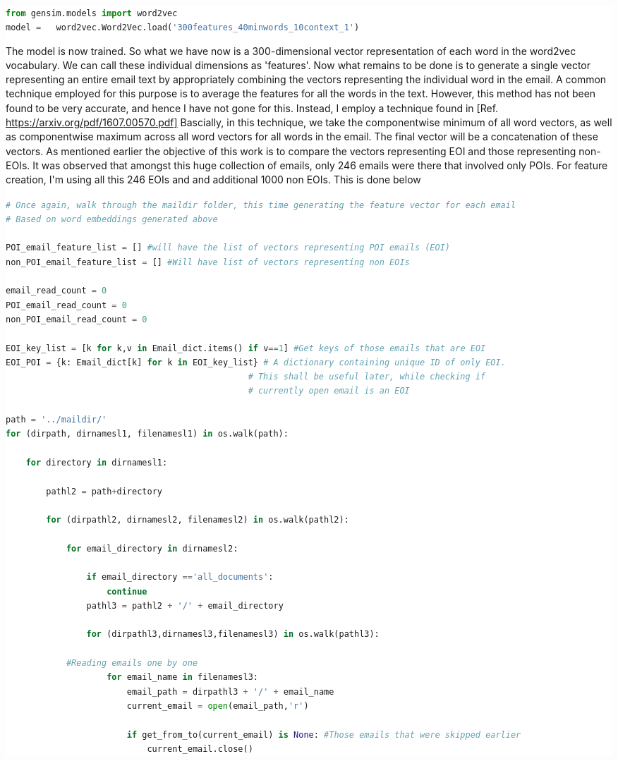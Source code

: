 
```python
from gensim.models import word2vec
model =   word2vec.Word2Vec.load('300features_40minwords_10context_1')
```

The model is now trained. So what we have now is a 300-dimensional vector representation of each word in the word2vec vocabulary. We can call these individual dimensions as 'features'. Now what remains to be done is to generate a single vector representing an entire email text by appropriately combining the vectors representing the individual word in the email. 
A common technique employed for this purpose is to average the features for all the words in the text. However, this method has not been found to be very accurate, and hence I have not gone for this. Instead, I employ a technique found in [Ref. https://arxiv.org/pdf/1607.00570.pdf]  Bascially, in this technique, we take the componentwise minimum of all word vectors, as well as componentwise maximum across all word vectors for all words in the email. The final vector will be a concatenation of these vectors.
As mentioned earlier the objective of this work is to compare the vectors representing EOI and those representing non-EOIs. It was observed that amongst this huge collection of emails, only 246 emails were there that involved only POIs. For feature creation, I'm using all this 246 EOIs and and additional 1000 non EOIs. This is done below



```python
# Once again, walk through the maildir folder, this time generating the feature vector for each email 
# Based on word embeddings generated above

POI_email_feature_list = [] #will have the list of vectors representing POI emails (EOI)
non_POI_email_feature_list = [] #Will have list of vectors representing non EOIs

email_read_count = 0
POI_email_read_count = 0
non_POI_email_read_count = 0

EOI_key_list = [k for k,v in Email_dict.items() if v==1] #Get keys of those emails that are EOI
EOI_POI = {k: Email_dict[k] for k in EOI_key_list} # A dictionary containing unique ID of only EOI. 
                                                # This shall be useful later, while checking if 
                                                # currently open email is an EOI

path = '../maildir/'
for (dirpath, dirnamesl1, filenamesl1) in os.walk(path):

    for directory in dirnamesl1:

        pathl2 = path+directory

        for (dirpathl2, dirnamesl2, filenamesl2) in os.walk(pathl2):
            
            for email_directory in dirnamesl2:
               
                if email_directory =='all_documents':
                    continue
                pathl3 = pathl2 + '/' + email_directory
               
                for (dirpathl3,dirnamesl3,filenamesl3) in os.walk(pathl3):
                    
            #Reading emails one by one
                    for email_name in filenamesl3:
                        email_path = dirpathl3 + '/' + email_name
                        current_email = open(email_path,'r')

                        if get_from_to(current_email) is None: #Those emails that were skipped earlier
                            current_email.close()
```